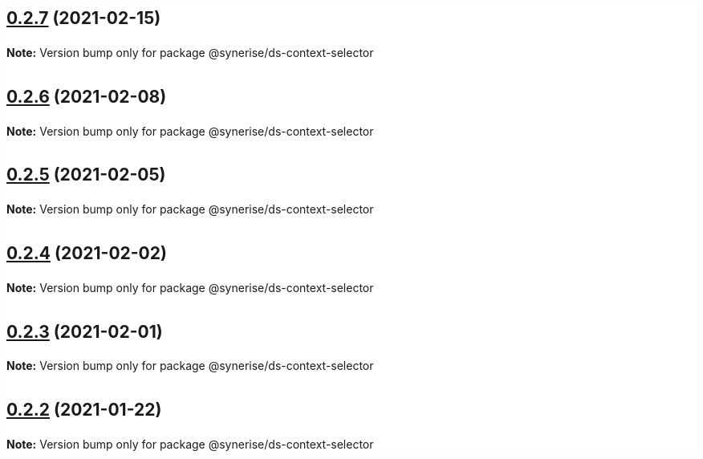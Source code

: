 



## [0.2.7](https://github.com/Synerise/synerise-design/compare/@synerise/ds-context-selector@0.2.6...@synerise/ds-context-selector@0.2.7) (2021-02-15)

**Note:** Version bump only for package @synerise/ds-context-selector





## [0.2.6](https://github.com/Synerise/synerise-design/compare/@synerise/ds-context-selector@0.2.5...@synerise/ds-context-selector@0.2.6) (2021-02-08)

**Note:** Version bump only for package @synerise/ds-context-selector





## [0.2.5](https://github.com/Synerise/synerise-design/compare/@synerise/ds-context-selector@0.2.4...@synerise/ds-context-selector@0.2.5) (2021-02-05)

**Note:** Version bump only for package @synerise/ds-context-selector





## [0.2.4](https://github.com/Synerise/synerise-design/compare/@synerise/ds-context-selector@0.2.3...@synerise/ds-context-selector@0.2.4) (2021-02-02)

**Note:** Version bump only for package @synerise/ds-context-selector





## [0.2.3](https://github.com/Synerise/synerise-design/compare/@synerise/ds-context-selector@0.2.2...@synerise/ds-context-selector@0.2.3) (2021-02-01)

**Note:** Version bump only for package @synerise/ds-context-selector





## [0.2.2](https://github.com/Synerise/synerise-design/compare/@synerise/ds-context-selector@0.2.1...@synerise/ds-context-selector@0.2.2) (2021-01-22)

**Note:** Version bump only for package @synerise/ds-context-selector

